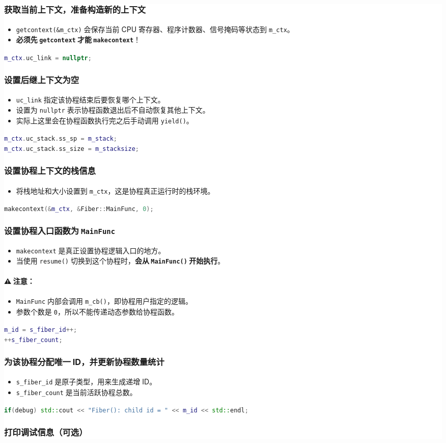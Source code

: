 ###  获取当前上下文，准备构造新的上下文

* `getcontext(&m_ctx)` 会保存当前 CPU 寄存器、程序计数器、信号掩码等状态到 `m_ctx`。
* **必须先 `getcontext` 才能 `makecontext`**！


```cpp
m_ctx.uc_link = nullptr;
```

###  设置后继上下文为空

* `uc_link` 指定该协程结束后要恢复哪个上下文。
* 设置为 `nullptr` 表示协程函数退出后不自动恢复其他上下文。
* 实际上这里会在协程函数执行完之后手动调用 `yield()`。

```cpp
m_ctx.uc_stack.ss_sp = m_stack;
m_ctx.uc_stack.ss_size = m_stacksize;
```

###  设置协程上下文的栈信息

* 将栈地址和大小设置到 `m_ctx`，这是协程真正运行时的栈环境。


```cpp
makecontext(&m_ctx, &Fiber::MainFunc, 0);
```

###  设置协程入口函数为 `MainFunc`

* `makecontext` 是真正设置协程逻辑入口的地方。
* 当使用 `resume()` 切换到这个协程时，**会从 `MainFunc()` 开始执行**。

#### ⚠️ 注意：

* `MainFunc` 内部会调用 `m_cb()`，即协程用户指定的逻辑。
* 参数个数是 `0`，所以不能传递动态参数给协程函数。


```cpp
m_id = s_fiber_id++;
++s_fiber_count;
```

###  为该协程分配唯一 ID，并更新协程数量统计

* `s_fiber_id` 是原子类型，用来生成递增 ID。
* `s_fiber_count` 是当前活跃协程总数。


```cpp
if(debug) std::cout << "Fiber(): child id = " << m_id << std::endl;
```

###  打印调试信息（可选）
